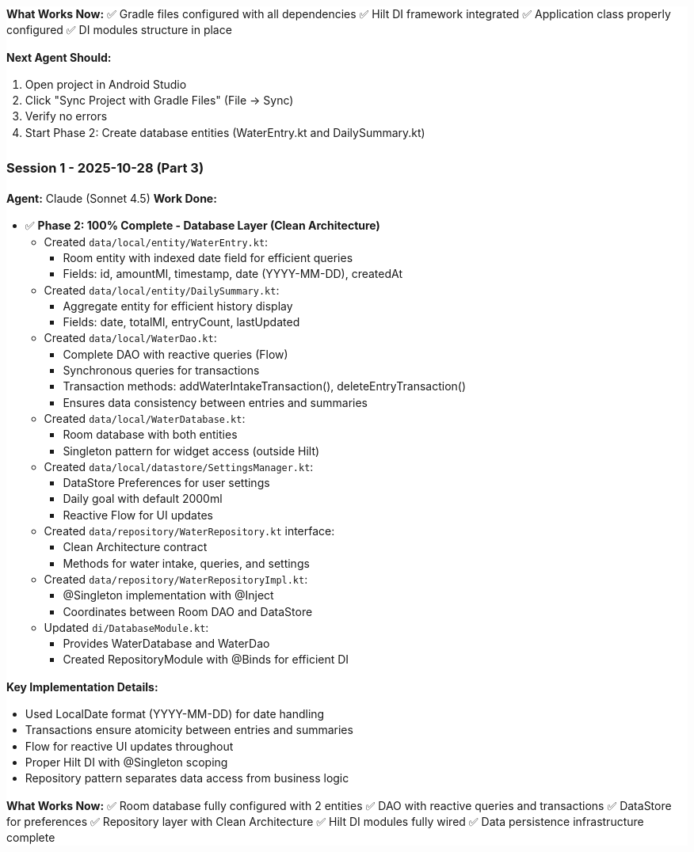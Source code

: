 **What Works Now:**
✅ Gradle files configured with all dependencies
✅ Hilt DI framework integrated
✅ Application class properly configured
✅ DI modules structure in place

**Next Agent Should:**
1. Open project in Android Studio
2. Click "Sync Project with Gradle Files" (File → Sync)
3. Verify no errors
4. Start Phase 2: Create database entities (WaterEntry.kt and DailySummary.kt)

### Session 1 - 2025-10-28 (Part 3)
**Agent:** Claude (Sonnet 4.5)
**Work Done:**
- ✅ **Phase 2: 100% Complete - Database Layer (Clean Architecture)**
  - Created `data/local/entity/WaterEntry.kt`:
    - Room entity with indexed date field for efficient queries
    - Fields: id, amountMl, timestamp, date (YYYY-MM-DD), createdAt
  - Created `data/local/entity/DailySummary.kt`:
    - Aggregate entity for efficient history display
    - Fields: date, totalMl, entryCount, lastUpdated
  - Created `data/local/WaterDao.kt`:
    - Complete DAO with reactive queries (Flow)
    - Synchronous queries for transactions
    - Transaction methods: addWaterIntakeTransaction(), deleteEntryTransaction()
    - Ensures data consistency between entries and summaries
  - Created `data/local/WaterDatabase.kt`:
    - Room database with both entities
    - Singleton pattern for widget access (outside Hilt)
  - Created `data/local/datastore/SettingsManager.kt`:
    - DataStore Preferences for user settings
    - Daily goal with default 2000ml
    - Reactive Flow for UI updates
  - Created `data/repository/WaterRepository.kt` interface:
    - Clean Architecture contract
    - Methods for water intake, queries, and settings
  - Created `data/repository/WaterRepositoryImpl.kt`:
    - @Singleton implementation with @Inject
    - Coordinates between Room DAO and DataStore
  - Updated `di/DatabaseModule.kt`:
    - Provides WaterDatabase and WaterDao
    - Created RepositoryModule with @Binds for efficient DI

**Key Implementation Details:**
- Used LocalDate format (YYYY-MM-DD) for date handling
- Transactions ensure atomicity between entries and summaries
- Flow for reactive UI updates throughout
- Proper Hilt DI with @Singleton scoping
- Repository pattern separates data access from business logic

**What Works Now:**
✅ Room database fully configured with 2 entities
✅ DAO with reactive queries and transactions
✅ DataStore for preferences
✅ Repository layer with Clean Architecture
✅ Hilt DI modules fully wired
✅ Data persistence infrastructure complete
